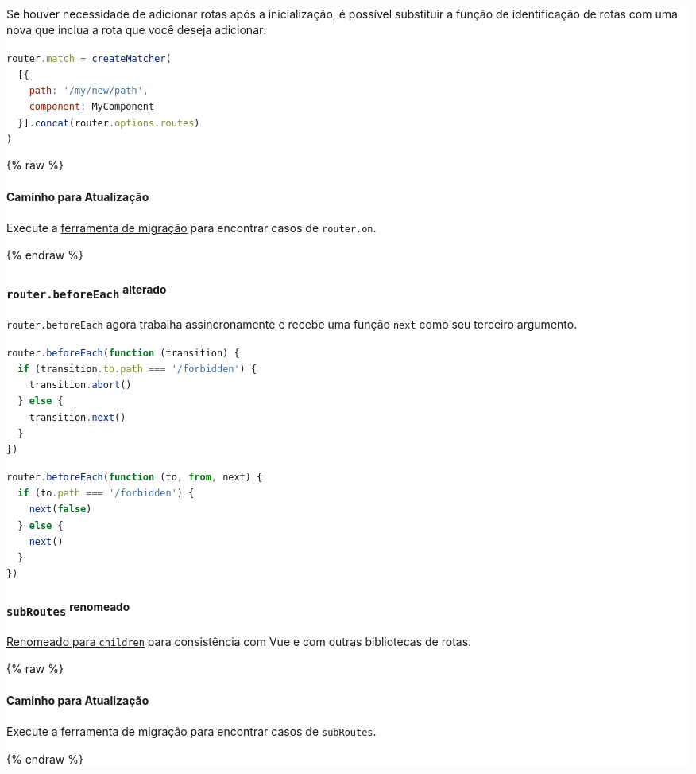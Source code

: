Se houver necessidade de adicionar rotas após a inicialização, é possível substituir a função de identificação de rotas com uma nova que inclua a rota que você deseja adicionar:

``` js
router.match = createMatcher(
  [{
    path: '/my/new/path',
    component: MyComponent
  }].concat(router.options.routes)
)
```

{% raw %}
<div class="upgrade-path">
  <h4>Caminho para Atualização</h4>
  <p>Execute a <a href="https://github.com/vuejs/vue-migration-helper">ferramenta de migração</a> para encontrar casos de <code>router.on</code>.</p>
</div>
{% endraw %}

### `router.beforeEach` <sup>alterado</sup>

`router.beforeEach` agora trabalha assincronamente e recebe uma função `next` como seu terceiro argumento.

``` js
router.beforeEach(function (transition) {
  if (transition.to.path === '/forbidden') {
    transition.abort()
  } else {
    transition.next()
  }
})
```

``` js
router.beforeEach(function (to, from, next) {
  if (to.path === '/forbidden') {
    next(false)
  } else {
    next()
  }
})
```

### `subRoutes` <sup>renomeado</sup>

[Renomeado para `children`](https://router.vuejs.org/en/essentials/nested-routes.html) para consistência com Vue e com outras bibliotecas de rotas.

{% raw %}
<div class="upgrade-path">
  <h4>Caminho para Atualização</h4>
  <p>Execute a <a href="https://github.com/vuejs/vue-migration-helper">ferramenta de migração</a> para encontrar casos de <code>subRoutes</code>.</p>
</div>
{% endraw %}
